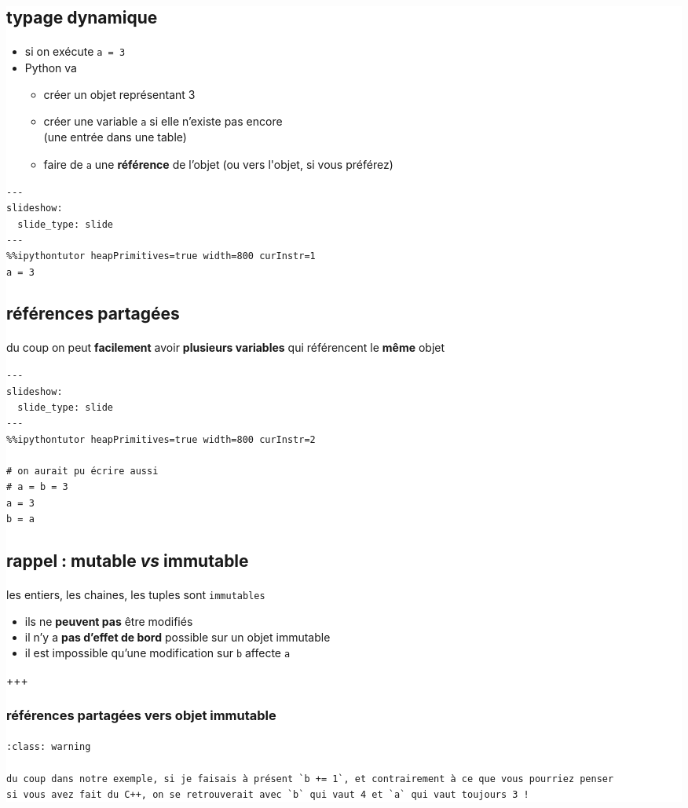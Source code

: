 ## typage dynamique

* si on exécute `a = 3`
* Python va
  * créer un objet représentant 3
  * créer une variable `a` si elle n’existe pas encore  
    (une entrée dans une table)

  * faire de `a` une **référence** de l’objet (ou vers l'objet, si vous préférez)

```{code-cell} ipython3
---
slideshow:
  slide_type: slide
---
%%ipythontutor heapPrimitives=true width=800 curInstr=1
a = 3
```

## références partagées

du coup on peut **facilement** avoir **plusieurs variables** qui référencent le **même** objet

```{code-cell} ipython3
---
slideshow:
  slide_type: slide
---
%%ipythontutor heapPrimitives=true width=800 curInstr=2

# on aurait pu écrire aussi
# a = b = 3
a = 3
b = a
```

## rappel : mutable *vs* immutable

les entiers, les chaines, les tuples sont `immutables`

* ils ne **peuvent pas** être modifiés
* il n’y a **pas d’effet de bord** possible sur un objet immutable
* il est impossible qu’une modification sur `b` affecte `a`

+++

### références partagées vers objet immutable

````{admonition} b += 1
:class: warning

du coup dans notre exemple, si je faisais à présent `b += 1`, et contrairement à ce que vous pourriez penser 
si vous avez fait du C++, on se retrouverait avec `b` qui vaut 4 et `a` qui vaut toujours 3 !
````
